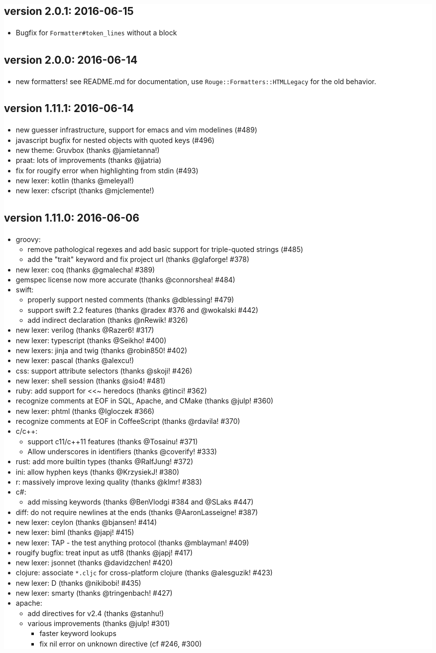 ## version 2.0.1: 2016-06-15

  * Bugfix for `Formatter#token_lines` without a block

## version 2.0.0: 2016-06-14

  * new formatters! see README.md for documentation, use `Rouge::Formatters::HTMLLegacy`
    for the old behavior.

## version 1.11.1: 2016-06-14

  * new guesser infrastructure, support for emacs and vim modelines (#489)
  * javascript bugfix for nested objects with quoted keys (#496)
  * new theme: Gruvbox (thanks @jamietanna!)
  * praat: lots of improvements (thanks @jjatria)
  * fix for rougify error when highlighting from stdin (#493)
  * new lexer: kotlin (thanks @meleyal!)
  * new lexer: cfscript (thanks @mjclemente!)

## version 1.11.0: 2016-06-06

  * groovy:
    - remove pathological regexes and add basic support for triple-quoted strings (#485)
    - add the "trait" keyword and fix project url (thanks @glaforge! #378)
  * new lexer: coq (thanks @gmalecha! #389)
  * gemspec license now more accurate (thanks @connorshea! #484)
  * swift:
    - properly support nested comments (thanks @dblessing! #479)
    - support swift 2.2 features (thanks @radex #376 and @wokalski #442)
    - add indirect declaration (thanks @nRewik! #326)
  * new lexer: verilog (thanks @Razer6! #317)
  * new lexer: typescript (thanks @Seikho! #400)
  * new lexers: jinja and twig (thanks @robin850! #402)
  * new lexer: pascal (thanks @alexcu!)
  * css: support attribute selectors (thanks @skoji! #426)
  * new lexer: shell session (thanks @sio4! #481)
  * ruby: add support for <<~ heredocs (thanks @tinci! #362)
  * recognize comments at EOF in SQL, Apache, and CMake (thanks @julp! #360)
  * new lexer: phtml (thanks @Igloczek #366)
  * recognize comments at EOF in CoffeeScript (thanks @rdavila! #370)
  * c/c++:
    - support c11/c++11 features (thanks @Tosainu! #371)
    - Allow underscores in identifiers (thanks @coverify! #333)
  * rust: add more builtin types (thanks @RalfJung! #372)
  * ini: allow hyphen keys (thanks @KrzysiekJ! #380)
  * r: massively improve lexing quality (thanks @klmr! #383)
  * c#:
    - add missing keywords (thanks @BenVlodgi #384 and @SLaks #447)
  * diff: do not require newlines at the ends (thanks @AaronLasseigne! #387)
  * new lexer: ceylon (thanks @bjansen! #414)
  * new lexer: biml (thanks @japj! #415)
  * new lexer: TAP - the test anything protocol (thanks @mblayman! #409)
  * rougify bugfix: treat input as utf8 (thanks @japj! #417)
  * new lexer: jsonnet (thanks @davidzchen! #420)
  * clojure: associate `*.cljc` for cross-platform clojure (thanks @alesguzik! #423)
  * new lexer: D (thanks @nikibobi! #435)
  * new lexer: smarty (thanks @tringenbach! #427)
  * apache:
    - add directives for v2.4 (thanks @stanhu!)
    - various improvements (thanks @julp! #301)
      - faster keyword lookups
      - fix nil error on unknown directive (cf #246, #300)